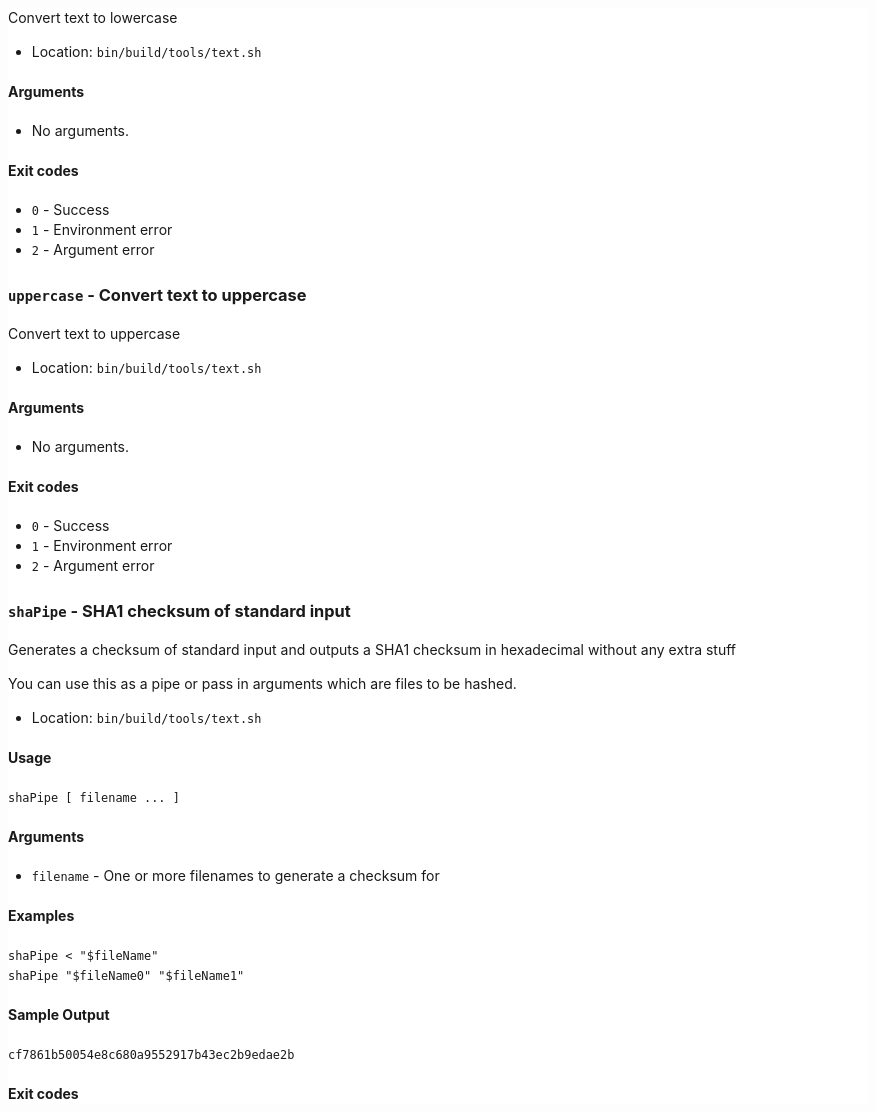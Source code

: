 Convert text to lowercase

- Location: `bin/build/tools/text.sh`

#### Arguments

- No arguments.

#### Exit codes

- `0` - Success
- `1` - Environment error
- `2` - Argument error
### `uppercase` - Convert text to uppercase

Convert text to uppercase

- Location: `bin/build/tools/text.sh`

#### Arguments

- No arguments.

#### Exit codes

- `0` - Success
- `1` - Environment error
- `2` - Argument error
### `shaPipe` - SHA1 checksum of standard input

Generates a checksum of standard input and outputs a SHA1 checksum in hexadecimal without any extra stuff

You can use this as a pipe or pass in arguments which are files to be hashed.

- Location: `bin/build/tools/text.sh`

#### Usage

    shaPipe [ filename ... ]
    

#### Arguments

- `filename` - One or more filenames to generate a checksum for

#### Examples

    shaPipe < "$fileName"
    shaPipe "$fileName0" "$fileName1"

#### Sample Output

    cf7861b50054e8c680a9552917b43ec2b9edae2b
    

#### Exit codes
